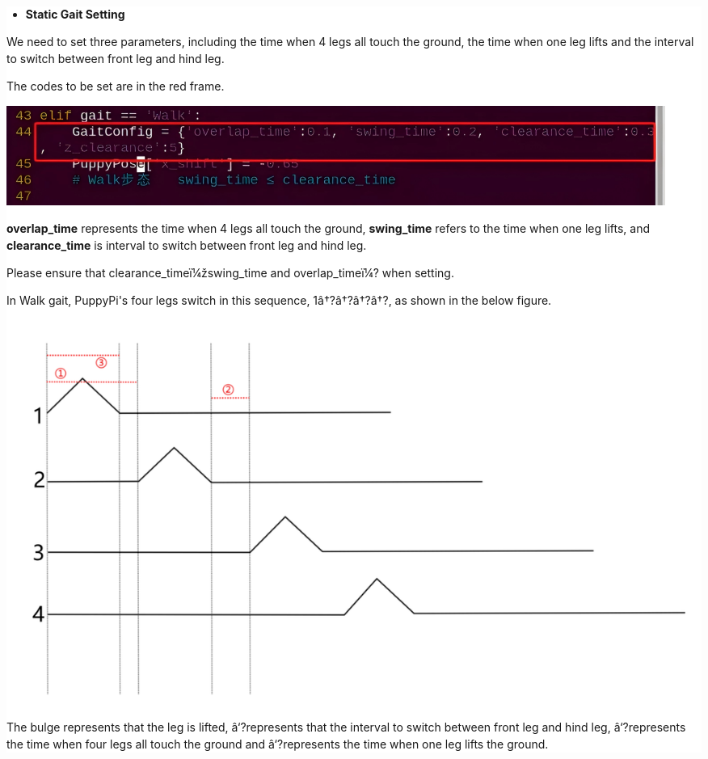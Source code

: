 * **Static Gait Setting**

We need to set three parameters, including the time when 4 legs all touch the ground, the time when one leg lifts and the interval to switch between front leg and hind leg.

The codes to be set are in the red frame.

<img class="common_img" src="../_static/media/chapter_20/section_13/media/image13.png"  />

**overlap_time** represents the time when 4 legs all touch the ground, **swing_time** refers to the time when one leg lifts, and **clearance_time** is interval to switch between front leg and hind leg.

Please ensure that clearance_timeï¼žswing_time and overlap_timeï¼? when setting.

In Walk gait, PuppyPi's four legs switch in this sequence, 1â†?â†?â†?â†?, as shown in the below figure.

<img class="common_img" src="../_static/media/chapter_20/section_13/media/image14.png"   />

The bulge represents that the leg is lifted, â‘?represents that the interval to switch between front leg and hind leg, â‘?represents the time when four legs all touch the ground and â‘?represents the time when one leg lifts the ground.
